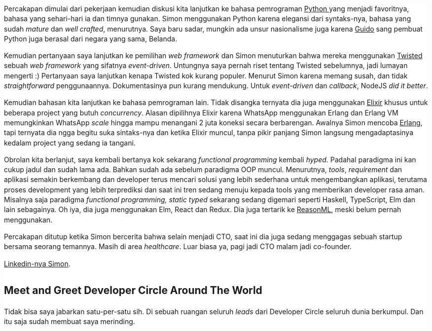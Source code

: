Percakapan dimulai dari pekerjaan kemudian diskusi kita lanjutkan ke bahasa pemrograman [ Python ](https://www.python.org/) yang menjadi favoritnya, bahasa yang sehari-hari ia dan timnya gunakan. Simon menggunakan Python karena elegansi dari syntaks-nya, bahasa yang sudah _mature_ dan _well crafted_, menurutnya. Saya baru sadar, mungkin ada unsur nasionalisme juga karena [Guido](https://en.wikipedia.org/wiki/Guido_van_Rossum) sang pembuat Python juga berasal dari negara yang sama, Belanda.

Kemudian pertanyaan saya lanjutkan ke pemilihan _web framework_ dan Simon menuturkan bahwa mereka menggunakan [Twisted](https://github.com/twisted/twisted) sebuah _web framework_ yang sifatnya _event-driven_. Untungnya saya pernah riset tentang Twisted sebelumnya, jadi lumayan mengerti :) Pertanyaan saya lanjutkan kenapa Twisted kok kurang populer. Menurut Simon karena memang susah, dan tidak _straightforward_ penggunaannya. Dokumentasinya pun kurang mendukung. Untuk _event-driven_ dan _callback_, NodeJS _did it better_.

Kemudian bahasan kita lanjutkan ke bahasa pemrograman lain. Tidak disangka ternyata dia juga menggunakan [Elixir](https://elixir-lang.org/) khusus untuk beberapa project yang butuh _concurrency_. Alasan dipilihnya Elixir karena WhatsApp menggunakan Erlang dan Erlang VM memungkinkan WhatsApp _scale_ hingga mampu menangani 2 juta koneksi secara berbarengan. Awalnya Simon mencoba [Erlang](http://www.erlang.org/), tapi ternyata dia ngga begitu suka sintaks-nya dan ketika Elixir muncul, tanpa pikir panjang Simon langsung mengadaptasinya kedalam project yang sedang ia tangani.

Obrolan kita berlanjut, saya kembali bertanya kok sekarang _functional programming_ kembali _hyped_. Padahal paradigma ini kan cukup jadul dan sudah lama ada. Bahkan sudah ada sebelum paradigma OOP muncul. Menurutnya, _tools_, _requirement_ dan aplikasi semakin berkembang dan developer terus mencari solusi yang lebih sederhana untuk mengembangkan aplikasi, terutama proses development yang lebih terprediksi dan saat ini tren sedang menuju kepada tools yang memberikan developer rasa aman. Misalnya saja paradigma _functional programming, static typed_ sekarang sedang digemari seperti Haskell, TypeScript, Elm dan lain sebagainya. Oh iya, dia juga menggunakan Elm, React dan Redux. Dia juga tertarik ke [ReasonML](https://reasonml.github.io/), meski belum pernah menggunakan.

Percakapan ditutup ketika Simon bercerita bahwa selain menjadi CTO, saat ini dia juga sedang menggagas sebuah startup bersama seorang temannya. Masih di area _healthcare_. Luar biasa ya, pagi jadi CTO malam jadi co-founder.

[Linkedin-nya Simon](https://www.linkedin.com/in/sdehaan/).

## Meet and Greet Developer Circle Around The World

Tidak bisa saya jabarkan satu-per-satu sih. Di sebuah ruangan seluruh _leads_ dari Developer Circle seluruh dunia berkumpul. Dan itu saja sudah membuat saya merinding.
